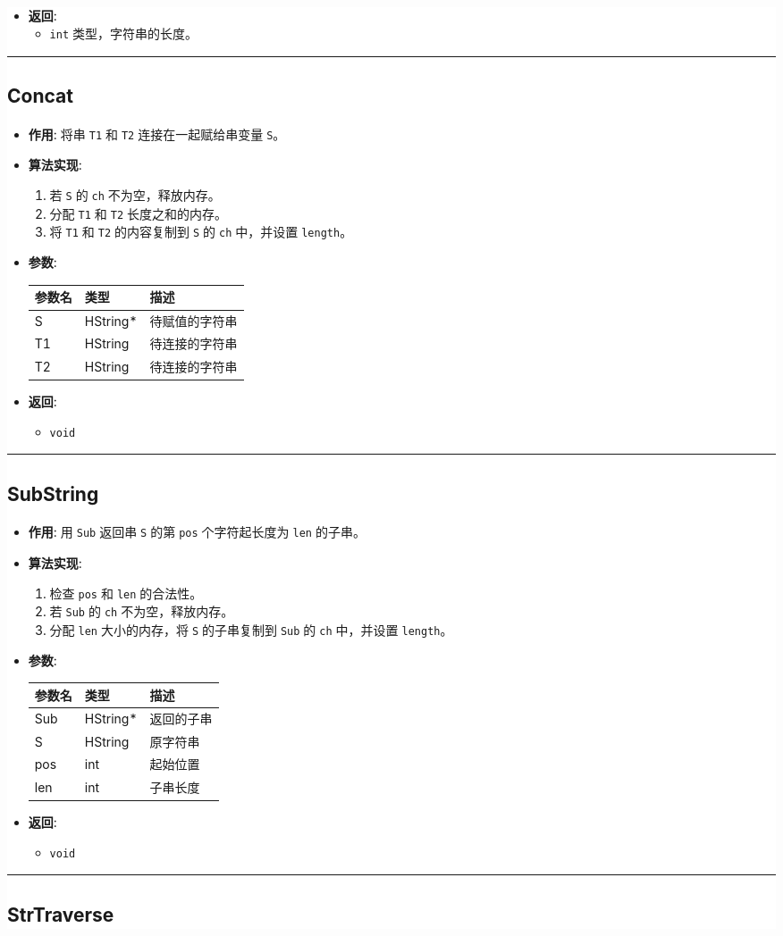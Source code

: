 - **返回**:
  - `int` 类型，字符串的长度。

---

## Concat

- **作用**: 将串 `T1` 和 `T2` 连接在一起赋给串变量 `S`。
- **算法实现**:
  1. 若 `S` 的 `ch` 不为空，释放内存。
  2. 分配 `T1` 和 `T2` 长度之和的内存。
  3. 将 `T1` 和 `T2` 的内容复制到 `S` 的 `ch` 中，并设置 `length`。
- **参数**:

  | 参数名 | 类型      | 描述           |
  | ------ | --------- | -------------- |
  | S      | HString\* | 待赋值的字符串 |
  | T1     | HString   | 待连接的字符串 |
  | T2     | HString   | 待连接的字符串 |

- **返回**:
  - `void`

---

## SubString

- **作用**: 用 `Sub` 返回串 `S` 的第 `pos` 个字符起长度为 `len` 的子串。
- **算法实现**:
  1. 检查 `pos` 和 `len` 的合法性。
  2. 若 `Sub` 的 `ch` 不为空，释放内存。
  3. 分配 `len` 大小的内存，将 `S` 的子串复制到 `Sub` 的 `ch` 中，并设置 `length`。
- **参数**:

  | 参数名 | 类型      | 描述       |
  | ------ | --------- | ---------- |
  | Sub    | HString\* | 返回的子串 |
  | S      | HString   | 原字符串   |
  | pos    | int       | 起始位置   |
  | len    | int       | 子串长度   |

- **返回**:
  - `void`

---

## StrTraverse
